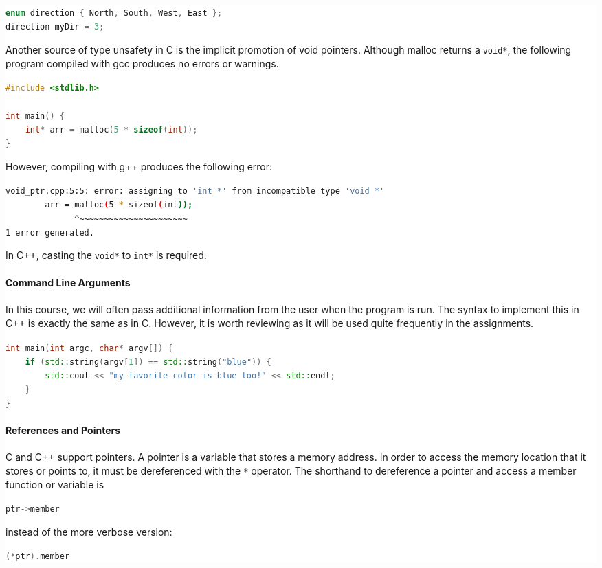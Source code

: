 ```cpp
enum direction { North, South, West, East };
direction myDir = 3;
```

Another source of type unsafety in C is the implicit promotion of void pointers.
Although malloc returns a `void*`, the following program compiled with gcc produces no errors or warnings.

```cpp
#include <stdlib.h>

int main() {
    int* arr = malloc(5 * sizeof(int));
}
```

However, compiling with g++ produces the following error:

```sh
void_ptr.cpp:5:5: error: assigning to 'int *' from incompatible type 'void *'
        arr = malloc(5 * sizeof(int));
              ^~~~~~~~~~~~~~~~~~~~~~~
1 error generated.
```

In C++, casting the `void*` to `int*` is required.

#### Command Line Arguments

In this course, we will often pass additional information from the user when the program is run.
The syntax to implement this in C++ is exactly the same as in C.
However, it is worth reviewing as it will be used quite frequently in the assignments.

```cpp
int main(int argc, char* argv[]) {
    if (std::string(argv[1]) == std::string("blue")) {
        std::cout << "my favorite color is blue too!" << std::endl;
    }
}
```

#### References and Pointers

C and C++ support pointers.
A pointer is a variable that stores a memory address.
In order to access the memory location that it stores or points to,
it must be dereferenced with the `*` operator.
The shorthand to dereference a pointer and access a member function or variable is

```cpp
ptr->member
```

instead of the more verbose version:

```cpp
(*ptr).member
```


[c-cpp-differences]: http://www-cs-students.stanford.edu/~sjac/c-to-cpp-info/c-to-cpp-differ
[cpp-exception-handling]: https://www.tutorialspoint.com/cplusplus/cpp_exceptions_handling.htm
[llvm-programmers-manual]: https://llvm.org/docs/ProgrammersManual.html
[online-cpp-repl]: https://repl.it/languages/cpp
[cpp-classes]: https://www.cplusplus.com/doc/tutorial/classes/
[separate-header-and-implementation-files]: https://p2p.wrox.com/c-programming/92954-c-class-example-separate-header-implementation-file.html
[overloading-class-constructors]: https://onlinegdb.com/Yx8IOx_h9
[this-pointer]: https://www.cs.technion.ac.il/users/yechiel/c++-faq/using-this-in-ctors.html
[isitme]: https://www.onlinegdb.com/iDyO5pvie
[class-friendship]: https://onlinegdb.com/NPJCrr0M1
[member-friendship]: https://onlinegdb.com/z-Y6zCzKv
[inheritance]: https://onlinegdb.com/4TWMp-p5V
[virtual-inheritance]: https://www.cprogramming.com/tutorial/virtual_inheritance.html
[understanding-virtual-tables]: https://pabloariasal.github.io/2017/06/10/understanding-virtual-tables/
[templates]: http://ultra.sdk.free.fr/docs/DxO/C%2B%2B%20Templates%20The%20Complete%20Guide.pdf
[references]: https://www.tutorialspoint.com/cplusplus/cpp_references.htm
[iterators]: http://www.cplusplus.com/reference/iterator/
[strings]: http://www.cplusplus.com/reference/string/string/
[io-streams]: http://www.cplusplus.com/doc/tutorial/basic_io/
[llvm-iostream-forbidden]: https://llvm.org/docs/CodingStandards.html#include-iostream-is-forbidden
[standard-template-library]: https://www.geeksforgeeks.org/the-c-standard-template-library-stl/
[stl-containers]: https://www.cs.helsinki.fi/u/tpkarkka/alglib/k06/lectures/containers.html
[llvm-allocainst]: https://llvm.org/doxygen/classllvm_1_1AllocaInst.html
